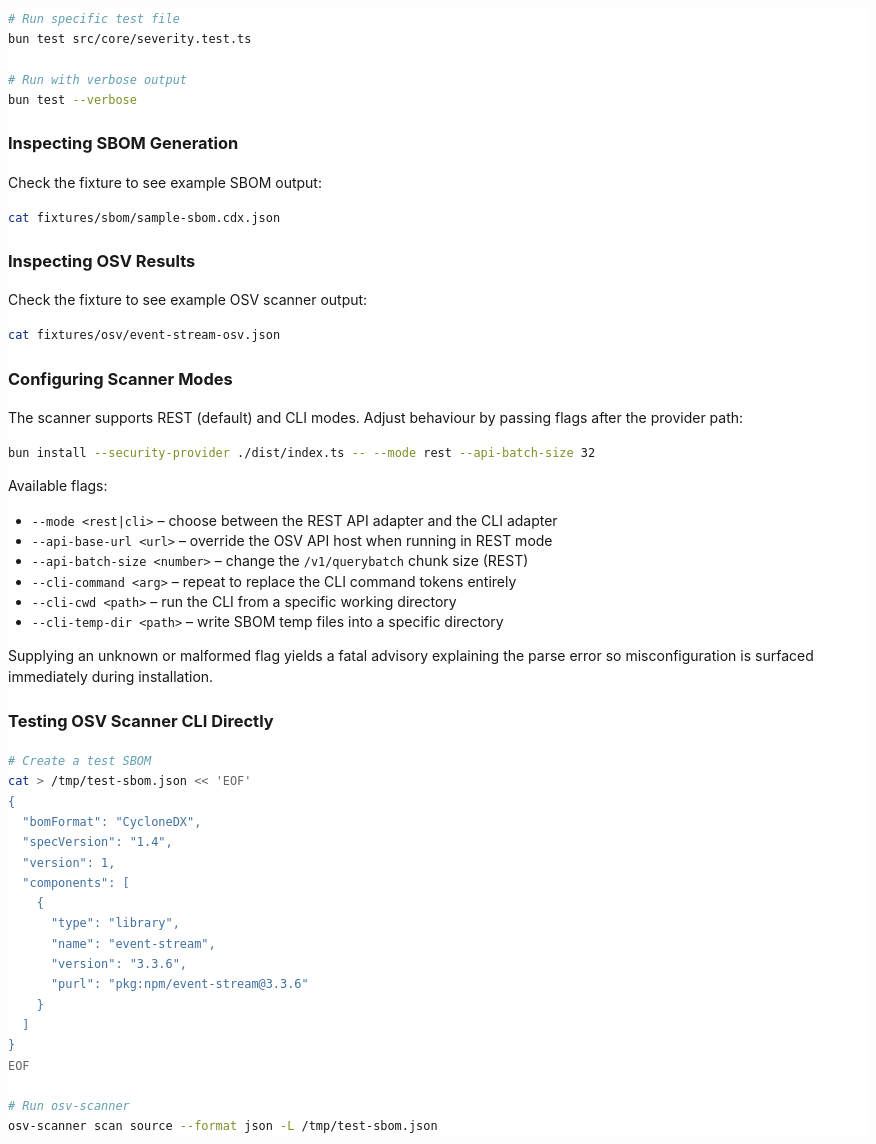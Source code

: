 ```bash
# Run specific test file
bun test src/core/severity.test.ts

# Run with verbose output
bun test --verbose
```

### Inspecting SBOM Generation

Check the fixture to see example SBOM output:

```bash
cat fixtures/sbom/sample-sbom.cdx.json
```

### Inspecting OSV Results

Check the fixture to see example OSV scanner output:

```bash
cat fixtures/osv/event-stream-osv.json
```

### Configuring Scanner Modes

The scanner supports REST (default) and CLI modes. Adjust behaviour by passing
flags after the provider path:

```bash
bun install --security-provider ./dist/index.ts -- --mode rest --api-batch-size 32
```

Available flags:

- `--mode <rest|cli>` – choose between the REST API adapter and the CLI adapter
- `--api-base-url <url>` – override the OSV API host when running in REST mode
- `--api-batch-size <number>` – change the `/v1/querybatch` chunk size (REST)
- `--cli-command <arg>` – repeat to replace the CLI command tokens entirely
- `--cli-cwd <path>` – run the CLI from a specific working directory
- `--cli-temp-dir <path>` – write SBOM temp files into a specific directory

Supplying an unknown or malformed flag yields a fatal advisory explaining the
parse error so misconfiguration is surfaced immediately during installation.

### Testing OSV Scanner CLI Directly

```bash
# Create a test SBOM
cat > /tmp/test-sbom.json << 'EOF'
{
  "bomFormat": "CycloneDX",
  "specVersion": "1.4",
  "version": 1,
  "components": [
    {
      "type": "library",
      "name": "event-stream",
      "version": "3.3.6",
      "purl": "pkg:npm/event-stream@3.3.6"
    }
  ]
}
EOF

# Run osv-scanner
osv-scanner scan source --format json -L /tmp/test-sbom.json
```

